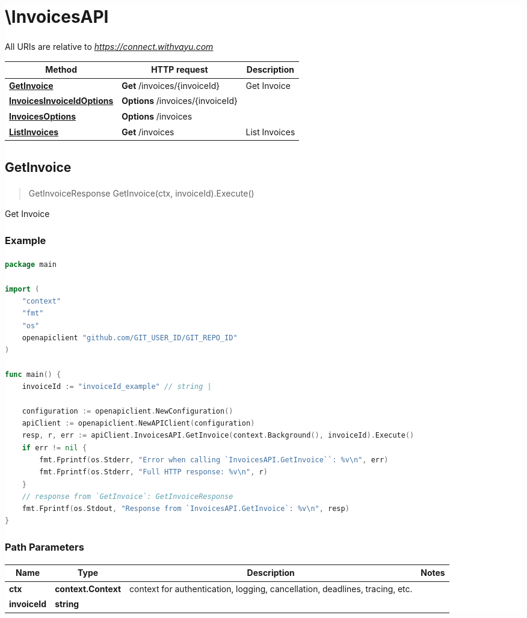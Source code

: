 # \InvoicesAPI

All URIs are relative to *https://connect.withvayu.com*

Method | HTTP request | Description
------------- | ------------- | -------------
[**GetInvoice**](InvoicesAPI.md#GetInvoice) | **Get** /invoices/{invoiceId} | Get Invoice
[**InvoicesInvoiceIdOptions**](InvoicesAPI.md#InvoicesInvoiceIdOptions) | **Options** /invoices/{invoiceId} | 
[**InvoicesOptions**](InvoicesAPI.md#InvoicesOptions) | **Options** /invoices | 
[**ListInvoices**](InvoicesAPI.md#ListInvoices) | **Get** /invoices | List Invoices



## GetInvoice

> GetInvoiceResponse GetInvoice(ctx, invoiceId).Execute()

Get Invoice



### Example

```go
package main

import (
	"context"
	"fmt"
	"os"
	openapiclient "github.com/GIT_USER_ID/GIT_REPO_ID"
)

func main() {
	invoiceId := "invoiceId_example" // string | 

	configuration := openapiclient.NewConfiguration()
	apiClient := openapiclient.NewAPIClient(configuration)
	resp, r, err := apiClient.InvoicesAPI.GetInvoice(context.Background(), invoiceId).Execute()
	if err != nil {
		fmt.Fprintf(os.Stderr, "Error when calling `InvoicesAPI.GetInvoice``: %v\n", err)
		fmt.Fprintf(os.Stderr, "Full HTTP response: %v\n", r)
	}
	// response from `GetInvoice`: GetInvoiceResponse
	fmt.Fprintf(os.Stdout, "Response from `InvoicesAPI.GetInvoice`: %v\n", resp)
}
```

### Path Parameters


Name | Type | Description  | Notes
------------- | ------------- | ------------- | -------------
**ctx** | **context.Context** | context for authentication, logging, cancellation, deadlines, tracing, etc.
**invoiceId** | **string** |  | 
